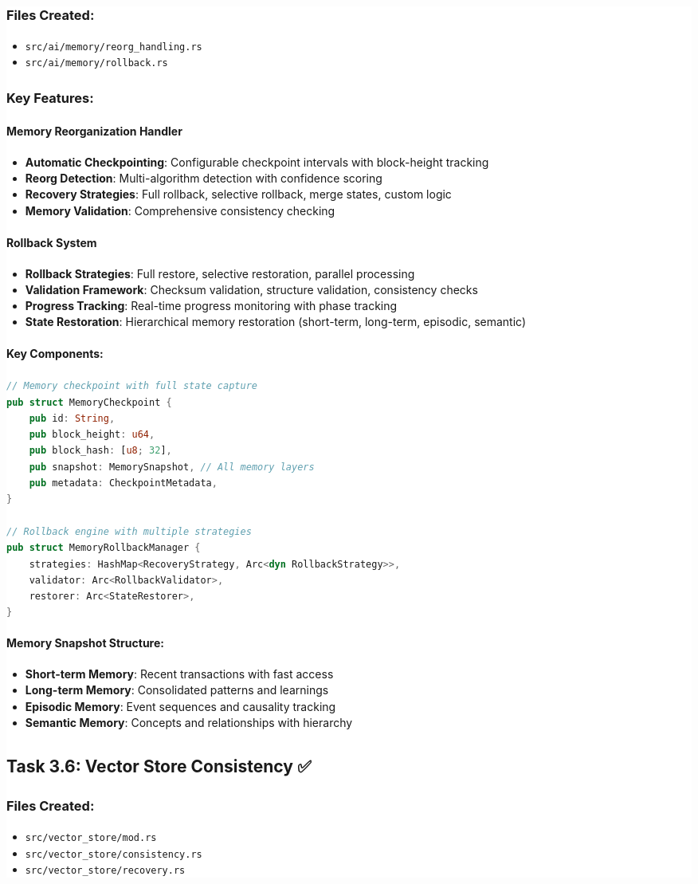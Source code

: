 ### Files Created:
- `src/ai/memory/reorg_handling.rs`
- `src/ai/memory/rollback.rs`

### Key Features:

#### Memory Reorganization Handler
- **Automatic Checkpointing**: Configurable checkpoint intervals with block-height tracking
- **Reorg Detection**: Multi-algorithm detection with confidence scoring
- **Recovery Strategies**: Full rollback, selective rollback, merge states, custom logic
- **Memory Validation**: Comprehensive consistency checking

#### Rollback System
- **Rollback Strategies**: Full restore, selective restoration, parallel processing
- **Validation Framework**: Checksum validation, structure validation, consistency checks
- **Progress Tracking**: Real-time progress monitoring with phase tracking
- **State Restoration**: Hierarchical memory restoration (short-term, long-term, episodic, semantic)

#### Key Components:
```rust
// Memory checkpoint with full state capture
pub struct MemoryCheckpoint {
    pub id: String,
    pub block_height: u64,
    pub block_hash: [u8; 32],
    pub snapshot: MemorySnapshot, // All memory layers
    pub metadata: CheckpointMetadata,
}

// Rollback engine with multiple strategies
pub struct MemoryRollbackManager {
    strategies: HashMap<RecoveryStrategy, Arc<dyn RollbackStrategy>>,
    validator: Arc<RollbackValidator>,
    restorer: Arc<StateRestorer>,
}
```

#### Memory Snapshot Structure:
- **Short-term Memory**: Recent transactions with fast access
- **Long-term Memory**: Consolidated patterns and learnings  
- **Episodic Memory**: Event sequences and causality tracking
- **Semantic Memory**: Concepts and relationships with hierarchy

## Task 3.6: Vector Store Consistency ✅

### Files Created:
- `src/vector_store/mod.rs`
- `src/vector_store/consistency.rs`
- `src/vector_store/recovery.rs`
